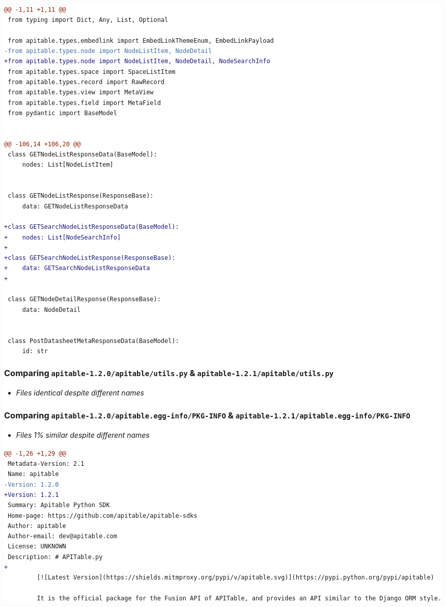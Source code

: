 ```diff
@@ -1,11 +1,11 @@
 from typing import Dict, Any, List, Optional
 
 from apitable.types.embedlink import EmbedLinkThemeEnum, EmbedLinkPayload
-from apitable.types.node import NodeListItem, NodeDetail
+from apitable.types.node import NodeListItem, NodeDetail, NodeSearchInfo
 from apitable.types.space import SpaceListItem
 from apitable.types.record import RawRecord
 from apitable.types.view import MetaView
 from apitable.types.field import MetaField
 from pydantic import BaseModel
 
 
@@ -106,14 +106,20 @@
 class GETNodeListResponseData(BaseModel):
     nodes: List[NodeListItem]
 
 
 class GETNodeListResponse(ResponseBase):
     data: GETNodeListResponseData
 
+class GETSearchNodeListResponseData(BaseModel):
+    nodes: List[NodeSearchInfo]
+
+class GETSearchNodeListResponse(ResponseBase):
+    data: GETSearchNodeListResponseData
+
 
 class GETNodeDetailResponse(ResponseBase):
     data: NodeDetail
 
 
 class PostDatasheetMetaResponseData(BaseModel):
     id: str
```

### Comparing `apitable-1.2.0/apitable/utils.py` & `apitable-1.2.1/apitable/utils.py`

 * *Files identical despite different names*

### Comparing `apitable-1.2.0/apitable.egg-info/PKG-INFO` & `apitable-1.2.1/apitable.egg-info/PKG-INFO`

 * *Files 1% similar despite different names*

```diff
@@ -1,26 +1,29 @@
 Metadata-Version: 2.1
 Name: apitable
-Version: 1.2.0
+Version: 1.2.1
 Summary: Apitable Python SDK
 Home-page: https://github.com/apitable/apitable-sdks
 Author: apitable
 Author-email: dev@apitable.com
 License: UNKNOWN
 Description: # APITable.py
+        
         [![Latest Version](https://shields.mitmproxy.org/pypi/v/apitable.svg)](https://pypi.python.org/pypi/apitable)
         
         It is the official package for the Fusion API of APITable, and provides an API similar to the Django ORM style.
```